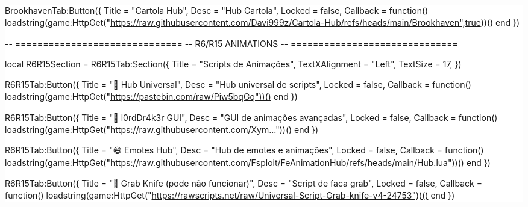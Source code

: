 BrookhavenTab:Button({
    Title = "Cartola Hub",
    Desc = "Hub Cartola",
    Locked = false,
    Callback = function()
      loadstring(game:HttpGet("https://raw.githubusercontent.com/Davi999z/Cartola-Hub/refs/heads/main/Brookhaven",true))() 
    end
})

-- ==============================
-- R6/R15 ANIMATIONS
-- ==============================


local R6R15Section = R6R15Tab:Section({
    Title = "Scripts de Animações",
    TextXAlignment = "Left",
    TextSize = 17,
})

R6R15Tab:Button({
    Title = "🌟 Hub Universal",
    Desc = "Hub universal de scripts",
    Locked = false,
    Callback = function()
        loadstring(game:HttpGet("https://pastebin.com/raw/Piw5bqGq"))()
    end
})

R6R15Tab:Button({
    Title = "🐉 l0rdDr4k3r GUI",
    Desc = "GUI de animações avançadas",
    Locked = false,
    Callback = function()
        loadstring(game:HttpGet("https://raw.githubusercontent.com/Xym..."))()
    end
})

R6R15Tab:Button({
    Title = "😄 Emotes Hub",
    Desc = "Hub de emotes e animações",
    Locked = false,
    Callback = function()
        loadstring(game:HttpGet("https://raw.githubusercontent.com/Fsploit/FeAnimationHub/refs/heads/main/Hub.lua"))()
    end
})

R6R15Tab:Button({
    Title = "🔪 Grab Knife (pode não funcionar)",
    Desc = "Script de faca grab",
    Locked = false,
    Callback = function()
        loadstring(game:HttpGet("https://rawscripts.net/raw/Universal-Script-Grab-knife-v4-24753"))()
    end
})
